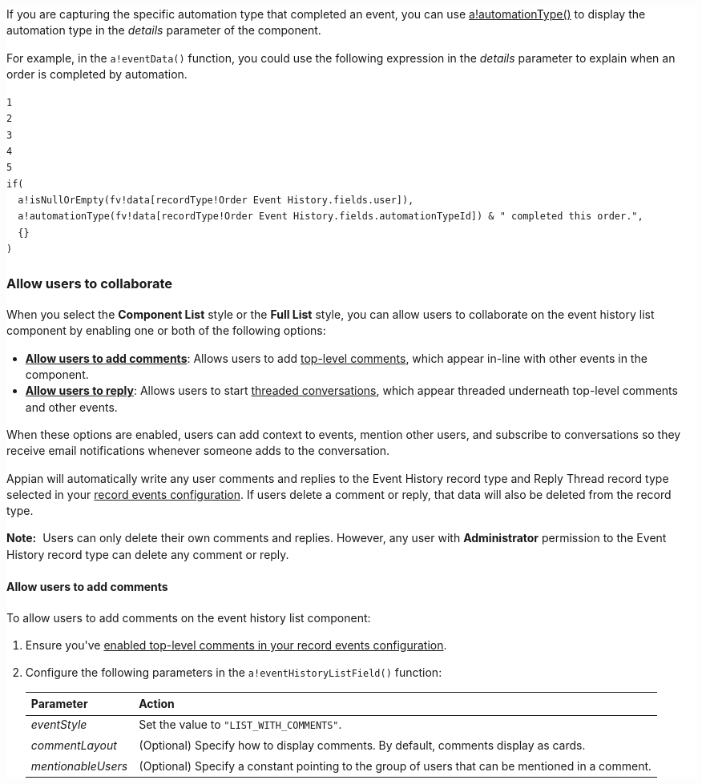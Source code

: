 If you are capturing the specific automation type that completed an event, you can use [a!automationType()](fnc_informational_a_automationtype.html) to display the automation type in the _details_ parameter of the component.

For example, in the `a!eventData()` function, you could use the following expression in the _details_ parameter to explain when an order is completed by automation.

```
1
2
3
4
5
if(
  a!isNullOrEmpty(fv!data[recordType!Order Event History.fields.user]),
  a!automationType(fv!data[recordType!Order Event History.fields.automationTypeId]) & " completed this order.",
  {}
)
```

### Allow users to collaborate

When you select the **Component List** style or the **Full List** style, you can allow users to collaborate on the event history list component by enabling one or both of the following options:

-   [**Allow users to add comments**](#allow-users-to-add-comments): Allows users to add [top-level comments](record-events-collaboration.html#top-level-comments), which appear in-line with other events in the component.
-   [**Allow users to reply**](#allow-users-to-reply): Allows users to start [threaded conversations](record-events-collaboration.html#threaded-conversations), which appear threaded underneath top-level comments and other events.

When these options are enabled, users can add context to events, mention other users, and subscribe to conversations so they receive email notifications whenever someone adds to the conversation.

Appian will automatically write any user comments and replies to the Event History record type and Reply Thread record type selected in your [record events configuration](record-events-configuration.html#event-record-types). If users delete a comment or reply, that data will also be deleted from the record type.

**Note:**  Users can only delete their own comments and replies. However, any user with **Administrator** permission to the Event History record type can delete any comment or reply.

#### Allow users to add comments

To allow users to add comments on the event history list component:

1.  Ensure you've [enabled top-level comments in your record events configuration](record-events-collaboration.html#enable-top-level-comments).
2.  Configure the following parameters in the `a!eventHistoryListField()` function:

    | Parameter | Action |
    | --- | --- |
    | _eventStyle_ | Set the value to `"LIST_WITH_COMMENTS"`. |
    | _commentLayout_ | (Optional) Specify how to display comments. By default, comments display as cards. |
    | _mentionableUsers_ | (Optional) Specify a constant pointing to the group of users that can be mentioned in a comment. |
